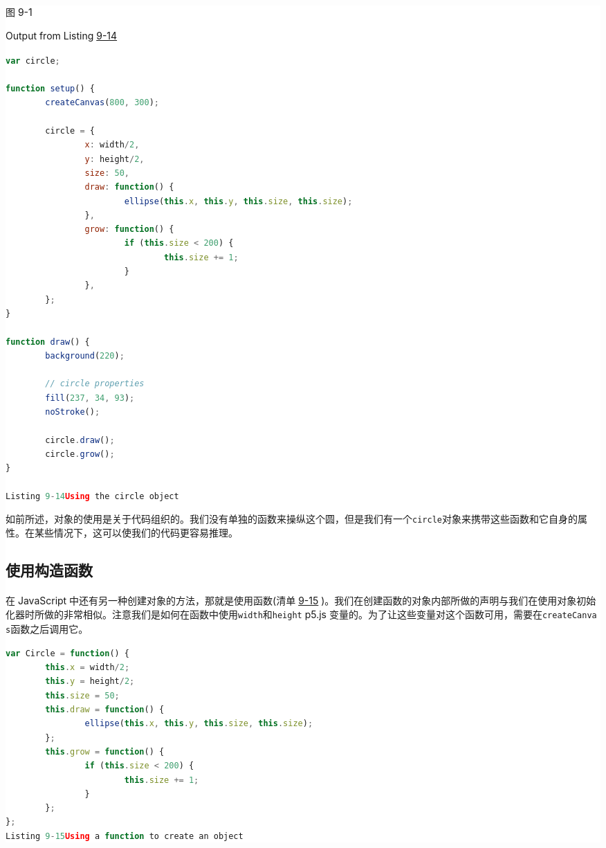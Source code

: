 图 9-1

Output from Listing [9-14](#Par39)

```js
var circle;

function setup() {
        createCanvas(800, 300);

        circle = {
                x: width/2,
                y: height/2,
                size: 50,
                draw: function() {
                        ellipse(this.x, this.y, this.size, this.size);
                },
                grow: function() {
                        if (this.size < 200) {
                                this.size += 1;
                        }
                },
        };
}

function draw() {
        background(220);

        // circle properties
        fill(237, 34, 93);
        noStroke();

        circle.draw();
        circle.grow();
}

Listing 9-14Using the circle object

```

如前所述，对象的使用是关于代码组织的。我们没有单独的函数来操纵这个圆，但是我们有一个`circle`对象来携带这些函数和它自身的属性。在某些情况下，这可以使我们的代码更容易推理。

## 使用构造函数

在 JavaScript 中还有另一种创建对象的方法，那就是使用函数(清单 [9-15](#Par42) )。我们在创建函数的对象内部所做的声明与我们在使用对象初始化器时所做的非常相似。注意我们是如何在函数中使用`width`和`height` p5.js 变量的。为了让这些变量对这个函数可用，需要在`createCanvas`函数之后调用它。

```js
var Circle = function() {
        this.x = width/2;
        this.y = height/2;
        this.size = 50;
        this.draw = function() {
                ellipse(this.x, this.y, this.size, this.size);
        };
        this.grow = function() {
                if (this.size < 200) {
                        this.size += 1;
                }
        };
};
Listing 9-15Using a function to create an object

```
